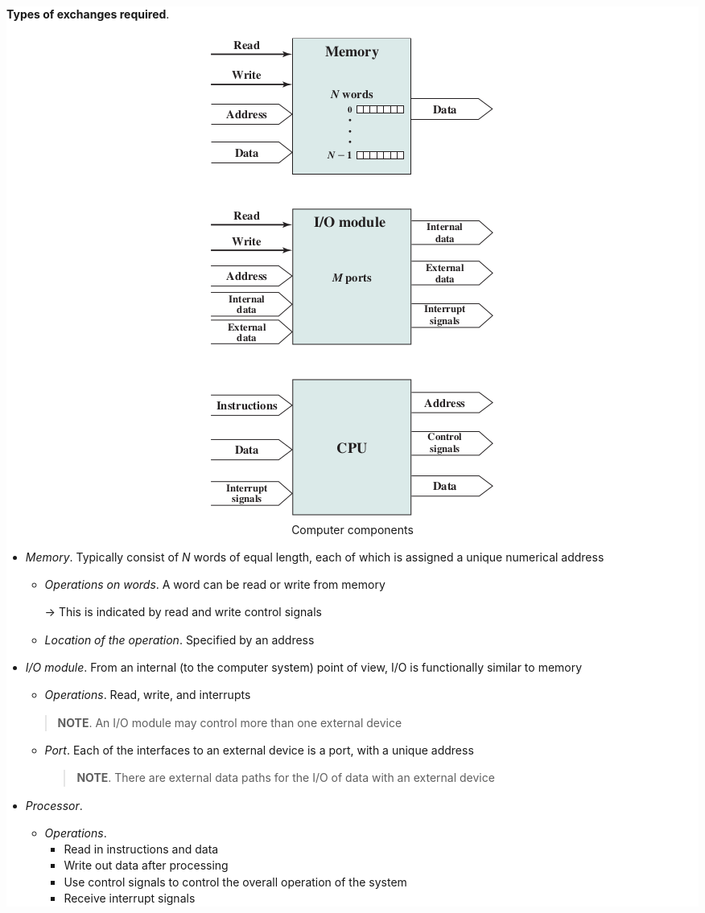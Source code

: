 **Types of exchanges required**.

<div style="text-align:center">
    <img src="/media/mwhDkRM.png">
    <figcaption>Computer components</figcaption>
</div>

* *Memory*. Typically consist of $N$ words of equal length, each of which is assigned a unique numerical address
    * *Operations on words*. A word can be read or write from memory

        $\to$ This is indicated by read and write control signals
    * *Location of the operation*. Specified by an address
* *I/O module*. From an internal (to the computer system) point of view, I/O is functionally similar to memory
    * *Operations*. Read, write, and interrupts

    >**NOTE**. An I/O module may control more than one external device

    * *Port*. Each of the interfaces to an external device is a port, with a unique address

        >**NOTE**. There are external data paths for the I/O of data with an external device

* *Processor*.
    * *Operations*.
        * Read in instructions and data
        * Write out data after processing
        * Use control signals to control the overall operation of the system
        * Receive interrupt signals
